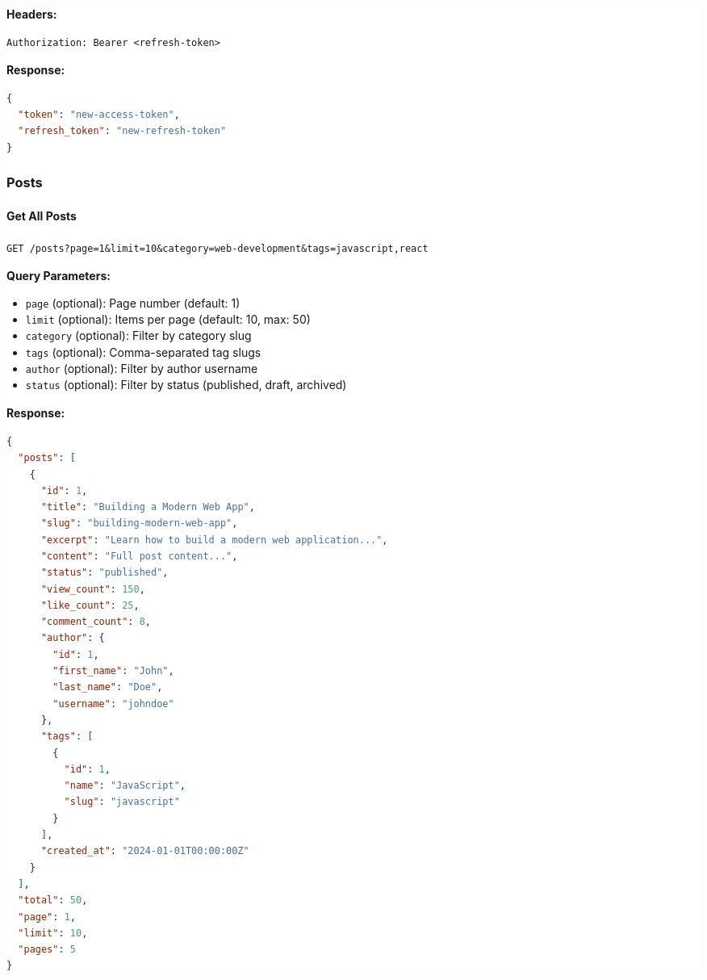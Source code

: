 **Headers:**

```
Authorization: Bearer <refresh-token>
```

**Response:**

```json
{
  "token": "new-access-token",
  "refresh_token": "new-refresh-token"
}
```

### Posts

#### Get All Posts

```http
GET /posts?page=1&limit=10&category=web-development&tags=javascript,react
```

**Query Parameters:**

- `page` (optional): Page number (default: 1)
- `limit` (optional): Items per page (default: 10, max: 50)
- `category` (optional): Filter by category slug
- `tags` (optional): Comma-separated tag slugs
- `author` (optional): Filter by author username
- `status` (optional): Filter by status (published, draft, archived)

**Response:**

```json
{
  "posts": [
    {
      "id": 1,
      "title": "Building a Modern Web App",
      "slug": "building-modern-web-app",
      "excerpt": "Learn how to build a modern web application...",
      "content": "Full post content...",
      "status": "published",
      "view_count": 150,
      "like_count": 25,
      "comment_count": 8,
      "author": {
        "id": 1,
        "first_name": "John",
        "last_name": "Doe",
        "username": "johndoe"
      },
      "tags": [
        {
          "id": 1,
          "name": "JavaScript",
          "slug": "javascript"
        }
      ],
      "created_at": "2024-01-01T00:00:00Z"
    }
  ],
  "total": 50,
  "page": 1,
  "limit": 10,
  "pages": 5
}
```